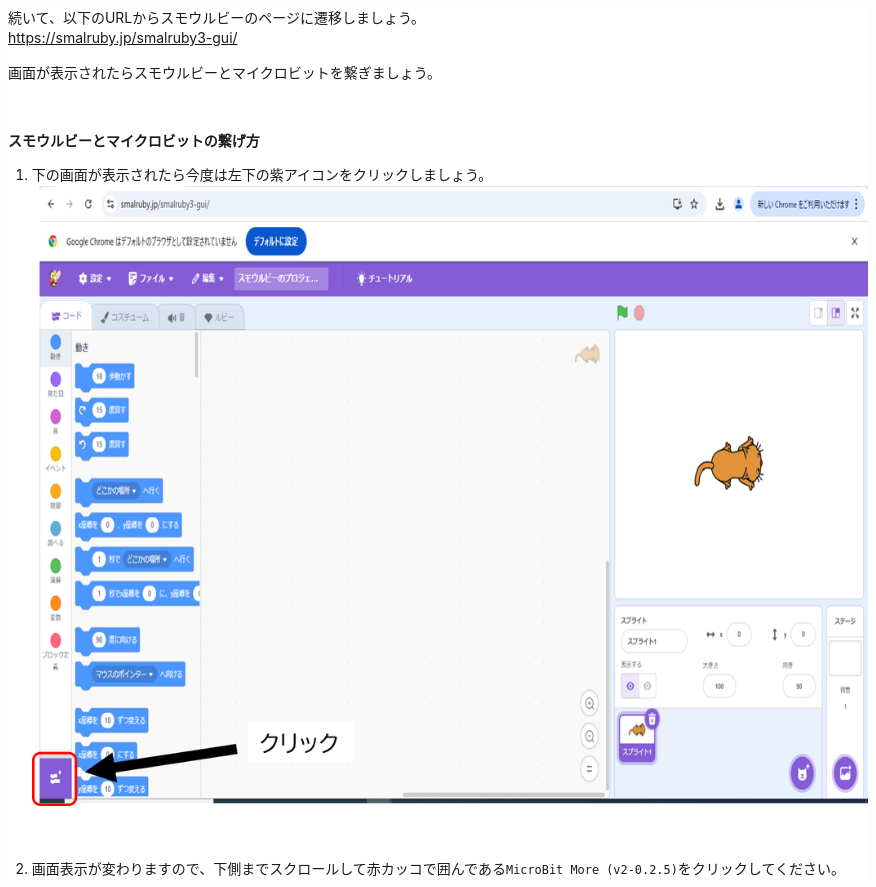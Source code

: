 続いて、以下のURLからスモウルビーのページに遷移しましょう。  
https://smalruby.jp/smalruby3-gui/

画面が表示されたらスモウルビーとマイクロビットを繋ぎましょう。

<br>

**スモウルビーとマイクロビットの繋げ方**

  1. 下の画面が表示されたら今度は左下の紫アイコンをクリックしましょう。
    <img src="images/スモウルビー/スモウルビー.png" >

      <br>

  1. 画面表示が変わりますので、下側までスクロールして赤カッコで囲んである`MicroBit More (v2-0.2.5)`をクリックしてください。  